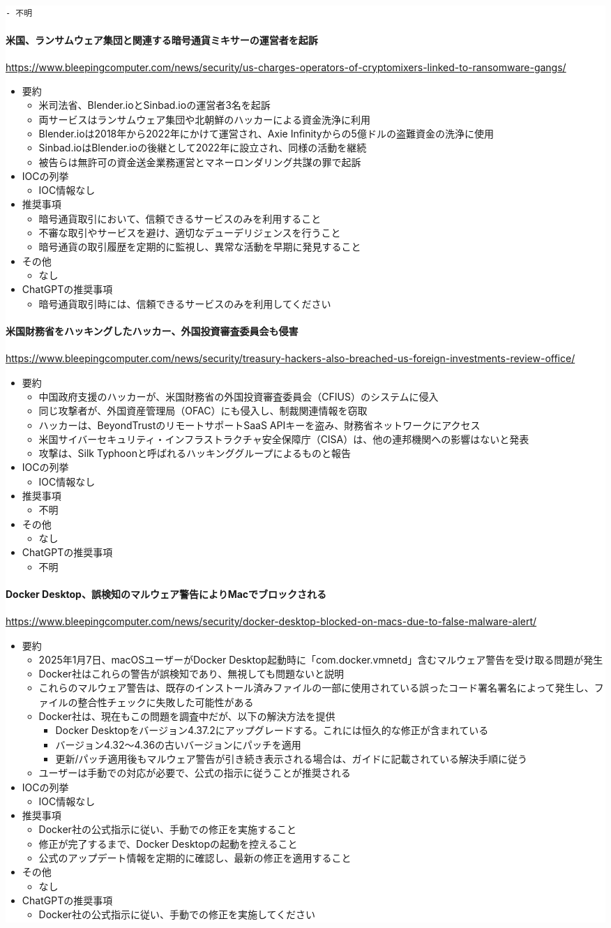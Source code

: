     - 不明

#### 米国、ランサムウェア集団と関連する暗号通貨ミキサーの運営者を起訴
https://www.bleepingcomputer.com/news/security/us-charges-operators-of-cryptomixers-linked-to-ransomware-gangs/

- 要約
    - 米司法省、Blender.ioとSinbad.ioの運営者3名を起訴
    - 両サービスはランサムウェア集団や北朝鮮のハッカーによる資金洗浄に利用
    - Blender.ioは2018年から2022年にかけて運営され、Axie Infinityからの5億ドルの盗難資金の洗浄に使用
    - Sinbad.ioはBlender.ioの後継として2022年に設立され、同様の活動を継続
    - 被告らは無許可の資金送金業務運営とマネーロンダリング共謀の罪で起訴
- IOCの列挙
    - IOC情報なし
- 推奨事項
    - 暗号通貨取引において、信頼できるサービスのみを利用すること
    - 不審な取引やサービスを避け、適切なデューデリジェンスを行うこと
    - 暗号通貨の取引履歴を定期的に監視し、異常な活動を早期に発見すること
- その他
    - なし
- ChatGPTの推奨事項
    - 暗号通貨取引時には、信頼できるサービスのみを利用してください

#### 米国財務省をハッキングしたハッカー、外国投資審査委員会も侵害
https://www.bleepingcomputer.com/news/security/treasury-hackers-also-breached-us-foreign-investments-review-office/

- 要約
    - 中国政府支援のハッカーが、米国財務省の外国投資審査委員会（CFIUS）のシステムに侵入
    - 同じ攻撃者が、外国資産管理局（OFAC）にも侵入し、制裁関連情報を窃取
    - ハッカーは、BeyondTrustのリモートサポートSaaS APIキーを盗み、財務省ネットワークにアクセス
    - 米国サイバーセキュリティ・インフラストラクチャ安全保障庁（CISA）は、他の連邦機関への影響はないと発表
    - 攻撃は、Silk Typhoonと呼ばれるハッキンググループによるものと報告
- IOCの列挙
    - IOC情報なし
- 推奨事項
    - 不明
- その他
    - なし
- ChatGPTの推奨事項
    - 不明

#### Docker Desktop、誤検知のマルウェア警告によりMacでブロックされる
https://www.bleepingcomputer.com/news/security/docker-desktop-blocked-on-macs-due-to-false-malware-alert/

- 要約
    - 2025年1月7日、macOSユーザーがDocker Desktop起動時に「com.docker.vmnetd」含むマルウェア警告を受け取る問題が発生
    - Docker社はこれらの警告が誤検知であり、無視しても問題ないと説明
    - これらのマルウェア警告は、既存のインストール済みファイルの一部に使用されている誤ったコード署名署名によって発生し、ファイルの整合性チェックに失敗した可能性がある
    - Docker社は、現在もこの問題を調査中だが、以下の解決方法を提供
        - Docker Desktopをバージョン4.37.2にアップグレードする。これには恒久的な修正が含まれている
        - バージョン4.32～4.36の古いバージョンにパッチを適用
        - 更新/パッチ適用後もマルウェア警告が引き続き表示される場合は、ガイドに記載されている解決手順に従う
    - ユーザーは手動での対応が必要で、公式の指示に従うことが推奨される
- IOCの列挙
    - IOC情報なし
- 推奨事項
    - Docker社の公式指示に従い、手動での修正を実施すること
    - 修正が完了するまで、Docker Desktopの起動を控えること
    - 公式のアップデート情報を定期的に確認し、最新の修正を適用すること
- その他
    - なし
- ChatGPTの推奨事項
    - Docker社の公式指示に従い、手動での修正を実施してください